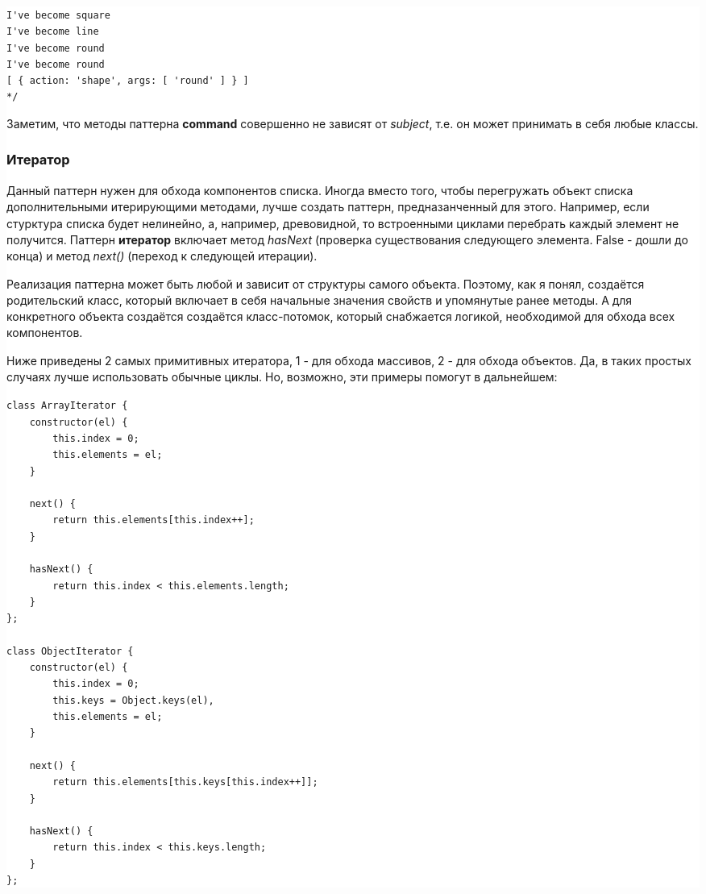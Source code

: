 ```
I've become square
I've become line
I've become round
I've become round
[ { action: 'shape', args: [ 'round' ] } ]
*/
```

Заметим, что методы паттерна **command** совершенно не зависят от _subject_, т.е. он может принимать в себя любые классы.

### Итератор

Данный паттерн нужен для обхода компонентов списка. Иногда вместо того, чтобы перегружать объект списка дополнительными итерирующими методами, лучше создать паттерн, предназанченный для этого. Например, если стурктура списка будет нелинейно, а, например, древовидной, то встроенными циклами перебрать каждый элемент не получится.  Паттерн **итератор** включает метод _hasNext_ (проверка существования следующего элемента. False - дошли до конца) и метод _next()_ (переход к следующей итерации).

Реализация паттерна может быть любой и зависит от структуры самого объекта. Поэтому, как я понял, создаётся родительский класс, который включает в себя начальные значения свойств и упомянутые ранее методы. А для конкретного объекта создаётся создаётся класс-потомок, который снабжается логикой, необходимой для обхода всех компонентов.

Ниже приведены 2 самых примитивных итератора, 1 - для обхода массивов, 2 - для обхода объектов. Да, в таких простых случаях лучше использовать обычные циклы. Но, возможно, эти примеры помогут в дальнейшем:
```
class ArrayIterator {
	constructor(el) {
		this.index = 0;
		this.elements = el;
	}

	next() {
		return this.elements[this.index++];
	}

	hasNext() {
		return this.index < this.elements.length;
	}
};

class ObjectIterator {
	constructor(el) {
		this.index = 0;
		this.keys = Object.keys(el),
		this.elements = el;
	}

	next() {
		return this.elements[this.keys[this.index++]];
	}

	hasNext() {
		return this.index < this.keys.length;
	}
};
```
